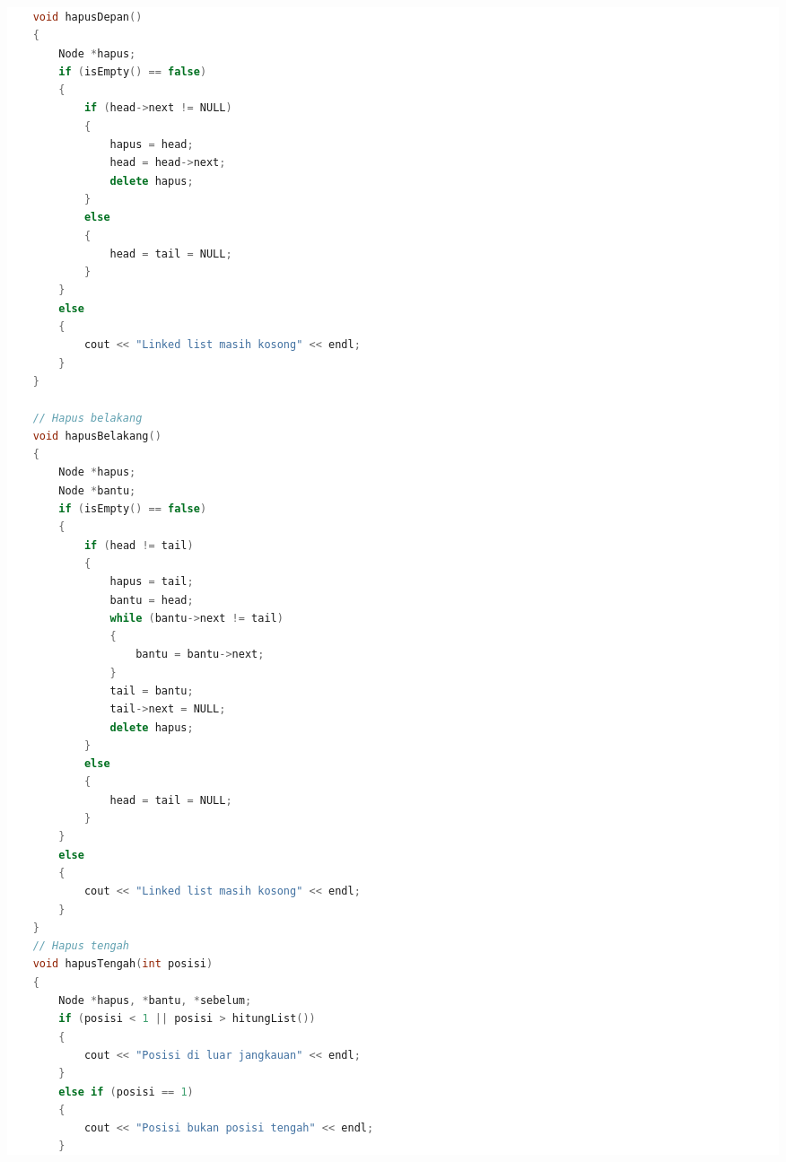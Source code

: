 ```C++
    void hapusDepan()
    {
        Node *hapus;
        if (isEmpty() == false)
        {
            if (head->next != NULL)
            {
                hapus = head;
                head = head->next;
                delete hapus;
            }
            else
            {
                head = tail = NULL;
            }
        }
        else
        {
            cout << "Linked list masih kosong" << endl;
        }
    }

    // Hapus belakang
    void hapusBelakang()
    {
        Node *hapus;
        Node *bantu;
        if (isEmpty() == false)
        {
            if (head != tail)
            {
                hapus = tail;
                bantu = head;
                while (bantu->next != tail)
                {
                    bantu = bantu->next;
                }
                tail = bantu;
                tail->next = NULL;
                delete hapus;
            }
            else
            {
                head = tail = NULL;
            }
        }
        else
        {
            cout << "Linked list masih kosong" << endl;
        }
    }
    // Hapus tengah
    void hapusTengah(int posisi)
    {
        Node *hapus, *bantu, *sebelum;
        if (posisi < 1 || posisi > hitungList())
        {
            cout << "Posisi di luar jangkauan" << endl;
        }
        else if (posisi == 1)
        {
            cout << "Posisi bukan posisi tengah" << endl;
        }
```